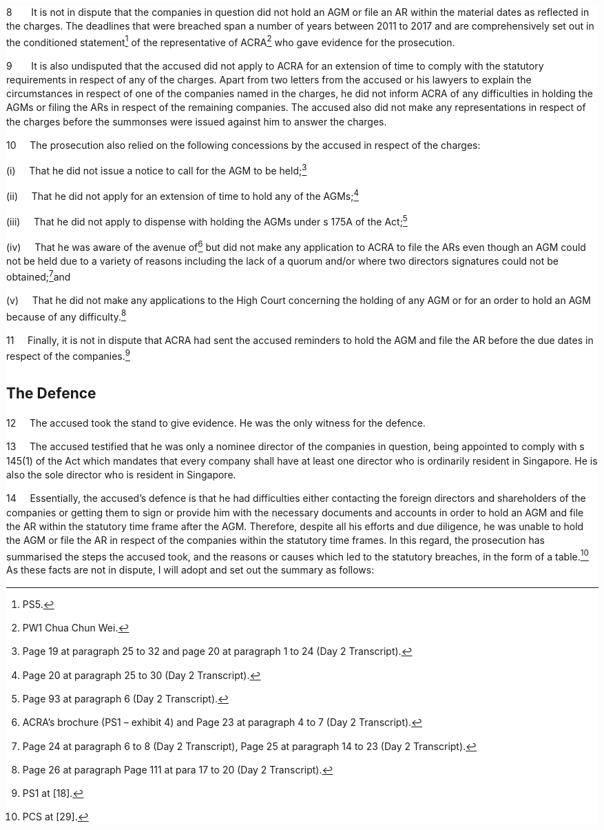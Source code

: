   
  

8       It is not in dispute that the companies in question did not hold an AGM or file an AR within the material dates as reflected in the charges. The deadlines that were breached span a number of years between 2011 to 2017 and are comprehensively set out in the conditioned statement[^3] of the representative of ACRA[^4] who gave evidence for the prosecution.

9       It is also undisputed that the accused did not apply to ACRA for an extension of time to comply with the statutory requirements in respect of any of the charges. Apart from two letters from the accused or his lawyers to explain the circumstances in respect of one of the companies named in the charges, he did not inform ACRA of any difficulties in holding the AGMs or filing the ARs in respect of the remaining companies. The accused also did not make any representations in respect of the charges before the summonses were issued against him to answer the charges.

10     The prosecution also relied on the following concessions by the accused in respect of the charges:

(i)     That he did not issue a notice to call for the AGM to be held;[^5]

(ii)     That he did not apply for an extension of time to hold any of the AGMs;[^6]

(iii)     That he did not apply to dispense with holding the AGMs under s 175A of the Act;[^7]

(iv)     That he was aware of the avenue of[^8] but did not make any application to ACRA to file the ARs even though an AGM could not be held due to a variety of reasons including the lack of a quorum and/or where two directors signatures could not be obtained;[^9]and

(v)     That he did not make any applications to the High Court concerning the holding of any AGM or for an order to hold an AGM because of any difficulty.[^10]

11     Finally, it is not in dispute that ACRA had sent the accused reminders to hold the AGM and file the AR before the due dates in respect of the companies.[^11]

## The Defence

12     The accused took the stand to give evidence. He was the only witness for the defence.

13     The accused testified that he was only a nominee director of the companies in question, being appointed to comply with s 145(1) of the Act which mandates that every company shall have at least one director who is ordinarily resident in Singapore. He is also the sole director who is resident in Singapore.

14     Essentially, the accused’s defence is that he had difficulties either contacting the foreign directors and shareholders of the companies or getting them to sign or provide him with the necessary documents and accounts in order to hold an AGM and file the AR within the statutory time frame after the AGM. Therefore, despite all his efforts and due diligence, he was unable to hold the AGM or file the AR in respect of the companies within the statutory time frames. In this regard, the prosecution has summarised the steps the accused took, and the reasons or causes which led to the statutory breaches, in the form of a table.[^12] As these facts are not in dispute, I will adopt and set out the summary as follows:


[^1]: Prosecution’s Closing Submission (‘PCS’) at \[4\].
[^2]: PCS at \[15\] and conditioned statement (‘PS1’) of ACRA’s representative (PW1).
[^3]: PS5.
[^4]: PW1 Chua Chun Wei.
[^5]: Page 19 at paragraph 25 to 32 and page 20 at paragraph 1 to 24 (Day 2 Transcript).
[^6]: Page 20 at paragraph 25 to 30 (Day 2 Transcript).
[^7]: Page 93 at paragraph 6 (Day 2 Transcript).
[^8]: ACRA’s brochure (PS1 – exhibit 4) and Page 23 at paragraph 4 to 7 (Day 2 Transcript).
[^9]: Page 24 at paragraph 6 to 8 (Day 2 Transcript), Page 25 at paragraph 14 to 23 (Day 2 Transcript).
[^10]: Page 26 at paragraph Page 111 at para 17 to 20 (Day 2 Transcript).
[^11]: PS1 at \[18\].
[^12]: PCS at \[29\].
[^13]: Page 18 at paragraph 22 to 32 and page 19 at paragraph 1 to 13 (Day 2 Transcript).
[^14]: Page 88 at paragraph 10 to 11 (Day 2 Transcript).
[^15]: Page 17 at paragraph 32 and Page 18 at paragraph 1 to 6 (Day 2 Transcript).
[^16]: Page 87 at paragraph 1 to 23 (Day 2 Transcript).
[^17]: Page 16 at paragraph 21 to 32 (Day 2 Transcript).
[^18]: Page 81 at paragraph 2 to 10 (Day 2 Transcript).
[^19]: Page 17 at paragraph 10 to 20 and paragraph 24 to 31 (Day 2 Transcript).
[^20]: Page 83 at paragraph 15 to 18. (Day 2 Transcript).
[^21]: Page 15 at paragraph 23 to 31 (Day 2 Transcript).
[^22]: Page 77 at paragraph 10 to 16 (Day 2 Transcript).
[^23]: Page 14 at paragraph 29 to Page 15 at paragraph 22 (Day 2 Transcript).
[^24]: Page 76 at paragraph 9 to 20 (Day 2 Transcript).
[^25]: Page 76 at paragraph 75 and Page 76 at paragraph 1 to 8 (Day 2 Transcript).
[^26]: Page 14 at paragraph 5 to 8 (Day 2 Transcript).
[^27]: Page 74 at paragraph 6 to 9 (Day 2 Transcript).
[^28]: Page 13 at paragraph 21 to 32 (Day 2 Transcript).
[^29]: Page 74 at paragraph 6 to 9 (Day 2 Transcript).
[^30]: Page 11 at paragraph 22 to 32 and page 13 at para 2 to 6 (Day 2 Transcript).
[^31]: Page 13 at paragraph 7 to 12 (Day 2 Transcript).
[^32]: Page 70 at paragraph 19 to 26 (Day 2 Transcript).
[^33]: D2.
[^34]: D4.
[^35]: Page 19 at paragraph 27 to 32 and Page 20 at paragraph 1 to 24 (Day 2 Transcript).
[^36]: Page 8 at paragraph 29 to 32 and Page 9 at paragraph 1 to 5 (Day 2 Transcript).
[^37]: Defence Closing Submission (‘DCS’) dated 16 October 2018 at \[4\].
[^38]: PCS at \[36\] and DCS at \[5\].
[^39]: Defence Bundle of Documents (‘DBD’) Tab A.
[^40]: D3 dated 17 September 2012.
[^41]: At \[2\].
[^42]: PW1 Chua Chun Wei.
[^43]: Page 57 at paragraph 27-31 (Day 1 Transcript).
[^44]: As per Minister Lim Hng Kiang in the Singapore Parliamentary Debates, 06 Feb 2004, Vol 77 Col 376.
[^45]: PCS at \[33\]-\[34\].
[^46]: Page 59 at paragraph 17-23 (Day 2 Transcript).
[^47]: PCS at \[40\].
[^48]: At page 8 of the judgment.
[^49]: DCS at \[28\],\[47\],\[49\],\[69\],\[75\],\[80\],\[91\],\[92\],\[94\].
[^50]: PCS at \[66\]-\[87\].
[^51]: See DBD303 as an example of such reminders.
[^52]: Gannon Power Pte Ltd, Solutions Center Pte Ltd, Maro Pte Ltd and SQR Solutions Pte Ltd.
[^53]: Page 11 at paragraph 5 to 11 (Day 2 Transcript), Page 28 at paragraph 22 to 28 and Page 29 at paragraph 5 to 11 (Day 2 Transcript).
[^54]: Reference to Woon, W_., Woon’s Corporation Law_ at \[4153\] provided by the prosecution.
[^55]: E.g. Clause 3.7 of NSA with Gannon Power Pte Ltd at DBD1-5.
[^56]: See D4 – Accused’s letter to ACRA through his lawyers.
[^57]: DBD58.
[^58]: DBD40 and DBD46.
[^59]: DBD94-95.
[^60]: Eg. See letters to Maro Pte Ltd, Gannon Power Pte Ltd and SQR Solutions Pte Ltd.
[^61]: DBD242-3.
[^62]: DBD306-308.
[^63]: Page 30 at paragraph 20-21 (Day 2 Transcript).
[^64]: Page 55 at paragraph 6 to 16 (Day 2 Transcript).
[^65]: The NSAs are exhibited at DBD Tab A.
[^66]: DBD1.
[^67]: Page 116 at 26 (Day 2 Transcript).
[^68]: Prosecution’s Reply Submission (‘PRS’) dated 30 October 2018 at \[1\]-\[3\].
[^69]: PW1 Chua Chun Wei.
[^70]: Page 51 at paragraph 13 to 17 (Day 1 Transcript).
[^71]: Page 63 at paragraph 8-18 (Day 1 Transcript).
[^72]: E.g. DBD141-142.
[^73]: DCS at \[60\] – \[64\].